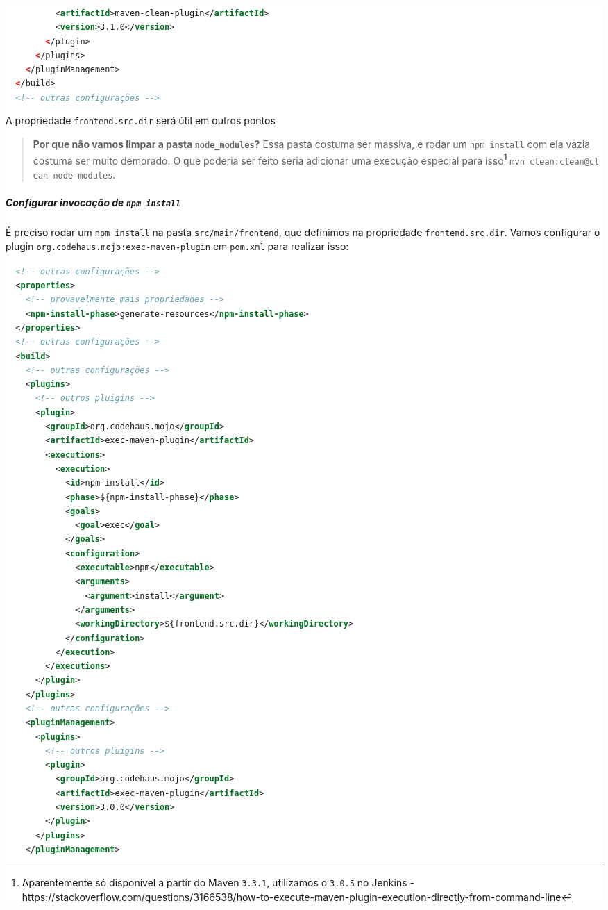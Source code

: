 ```xml
          <artifactId>maven-clean-plugin</artifactId>
          <version>3.1.0</version>
        </plugin>
      </plugins>
    </pluginManagement>
  </build>
  <!-- outras configurações -->
```

A propriedade `frontend.src.dir` será útil em outros pontos

> **Por que não vamos limpar a pasta `node_modules`?**
> Essa pasta costuma ser massiva, e rodar um `npm install` com ela vazia costuma ser muito demorado. O que poderia ser feito seria adicionar uma execução especial para isso[^mvn-plugin-execution] `mvn clean:clean@clean-node-modules`.

##### Configurar invocação de `npm install`

É preciso rodar um `npm install` na pasta `src/main/frontend`, que definimos na propriedade `frontend.src.dir`. Vamos configurar o plugin `org.codehaus.mojo:exec-maven-plugin` em `pom.xml` para realizar isso:

```xml
  <!-- outras configurações -->
  <properties>
    <!-- provavelmente mais propriedades -->
    <npm-install-phase>generate-resources</npm-install-phase>
  </properties>
  <!-- outras configurações -->
  <build>
    <!-- outras configurações -->
    <plugins>
      <!-- outros pluigins -->
      <plugin>
        <groupId>org.codehaus.mojo</groupId>
        <artifactId>exec-maven-plugin</artifactId>
        <executions>
          <execution>
            <id>npm-install</id>
            <phase>${npm-install-phase}</phase>
            <goals>
              <goal>exec</goal>
            </goals>
            <configuration>
              <executable>npm</executable>
              <arguments>
                <argument>install</argument>
              </arguments>
              <workingDirectory>${frontend.src.dir}</workingDirectory>
            </configuration>
          </execution>
        </executions>
      </plugin>
    </plugins>
    <!-- outras configurações -->
    <pluginManagement>
      <plugins>
        <!-- outros pluigins -->
        <plugin>
          <groupId>org.codehaus.mojo</groupId>
          <artifactId>exec-maven-plugin</artifactId>
          <version>3.0.0</version>
        </plugin>
      </plugins>
    </pluginManagement>
```

[^jenkins-job-release-mvn]: Como apoio/exemplo criamos um job de exemplo: http://jenkins.capes.gov.br/job/Maven%20Release/configure
[^maven-docs]: https://maven.apache.org/
[^gulpjs]: https://gulpjs.com/
[^nvm]: https://github.com/nvm-sh/nvm
[^mvn-plugin-execution]: Aparentemente só disponível a partir do Maven `3.3.1`, utilizamos o `3.0.5` no Jenkins - https://stackoverflow.com/questions/3166538/how-to-execute-maven-plugin-execution-directly-from-command-line